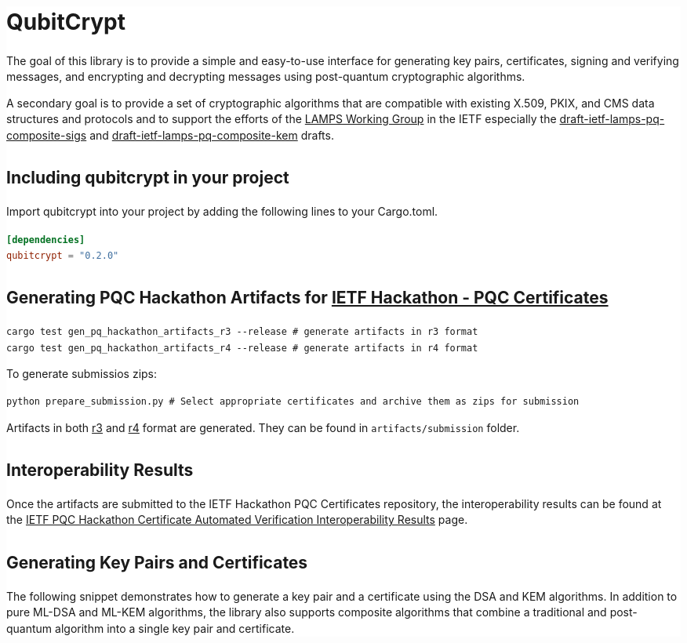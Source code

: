 # QubitCrypt

The goal of this library is to provide a simple and easy-to-use 
interface for generating key pairs, certificates, signing and verifying messages, and encrypting and decrypting messages using post-quantum cryptographic algorithms.

A secondary goal is to provide a set of cryptographic algorithms that are compatible with existing X.509, PKIX, and CMS data structures and protocols and to support the efforts of the [LAMPS Working Group](https://datatracker.ietf.org/wg/lamps/about/) in the IETF especially the [draft-ietf-lamps-pq-composite-sigs](https://datatracker.ietf.org/doc/draft-ietf-lamps-pq-composite-sigs/) and [draft-ietf-lamps-pq-composite-kem](https://datatracker.ietf.org/doc/draft-ietf-lamps-pq-composite-kem/) drafts.

## Including qubitcrypt in your project

Import qubitcrypt into your project by adding the following lines to your Cargo.toml.
```toml
[dependencies]
qubitcrypt = "0.2.0"
```

## Generating PQC Hackathon Artifacts for [IETF Hackathon - PQC Certificates](https://github.com/IETF-Hackathon/pqc-certificates)

```ignore
cargo test gen_pq_hackathon_artifacts_r3 --release # generate artifacts in r3 format
cargo test gen_pq_hackathon_artifacts_r4 --release # generate artifacts in r4 format
```

To generate submissios zips:
```ignore
python prepare_submission.py # Select appropriate certificates and archive them as zips for submission
```

Artifacts in both [r3](https://github.com/IETF-Hackathon/pqc-certificates?tab=readme-ov-file#zip-format-r3---deprecated-will-be-removed-at-hackathon-in-november-2024) and [r4](https://github.com/IETF-Hackathon/pqc-certificates?tab=readme-ov-file#zip-format-r4) format are generated. They can be found in `artifacts/submission` folder.

## Interoperability Results

Once the artifacts are submitted to the IETF Hackathon PQC Certificates repository, the interoperability results can be found at the [IETF PQC Hackathon Certificate Automated Verification Interoperability Results](https://ietf-hackathon.github.io/pqc-certificates/pqc_hackathon_results_certs_r4.html) page.

## Generating Key Pairs and Certificates

The following snippet demonstrates how to generate a key pair and a certificate using the DSA and KEM algorithms. In addition to pure ML-DSA and ML-KEM algorithms, the library also supports composite algorithms that combine a traditional and post-quantum algorithm into a single key pair and certificate.

